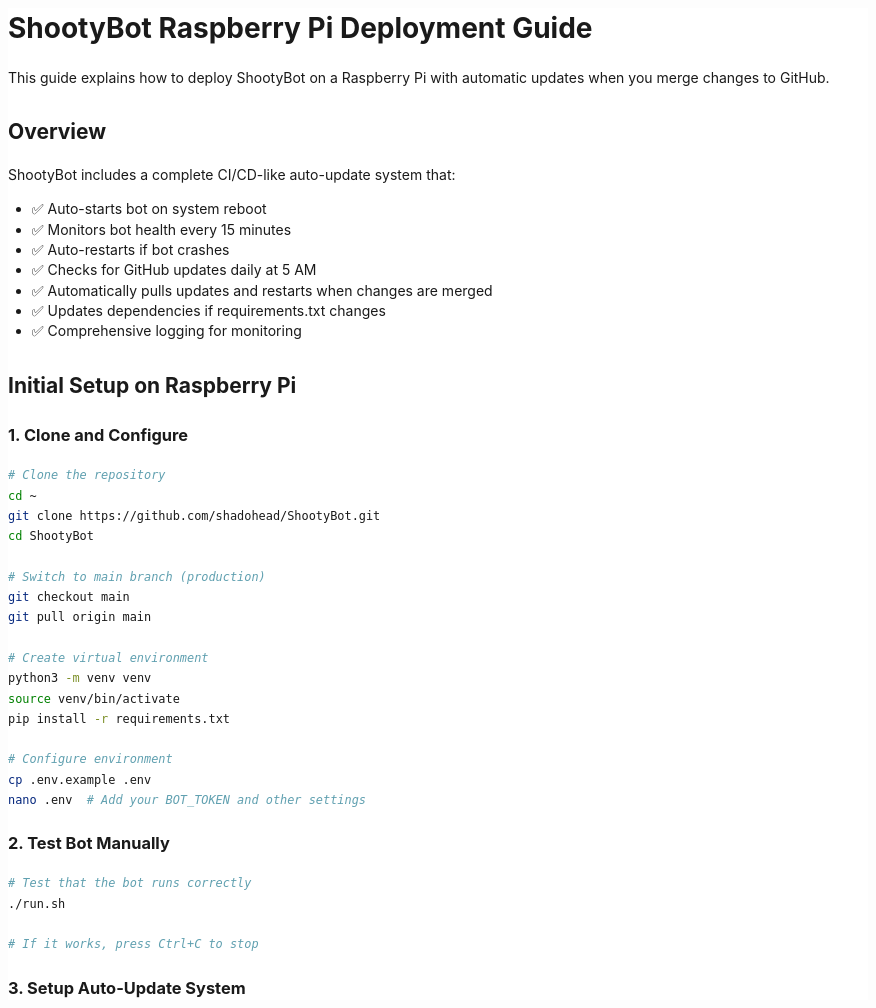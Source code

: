 # ShootyBot Raspberry Pi Deployment Guide

This guide explains how to deploy ShootyBot on a Raspberry Pi with automatic updates when you merge changes to GitHub.

## Overview

ShootyBot includes a complete CI/CD-like auto-update system that:
- ✅ Auto-starts bot on system reboot
- ✅ Monitors bot health every 15 minutes
- ✅ Auto-restarts if bot crashes
- ✅ Checks for GitHub updates daily at 5 AM
- ✅ Automatically pulls updates and restarts when changes are merged
- ✅ Updates dependencies if requirements.txt changes
- ✅ Comprehensive logging for monitoring

## Initial Setup on Raspberry Pi

### 1. Clone and Configure

```bash
# Clone the repository
cd ~
git clone https://github.com/shadohead/ShootyBot.git
cd ShootyBot

# Switch to main branch (production)
git checkout main
git pull origin main

# Create virtual environment
python3 -m venv venv
source venv/bin/activate
pip install -r requirements.txt

# Configure environment
cp .env.example .env
nano .env  # Add your BOT_TOKEN and other settings
```

### 2. Test Bot Manually

```bash
# Test that the bot runs correctly
./run.sh

# If it works, press Ctrl+C to stop
```

### 3. Setup Auto-Update System
